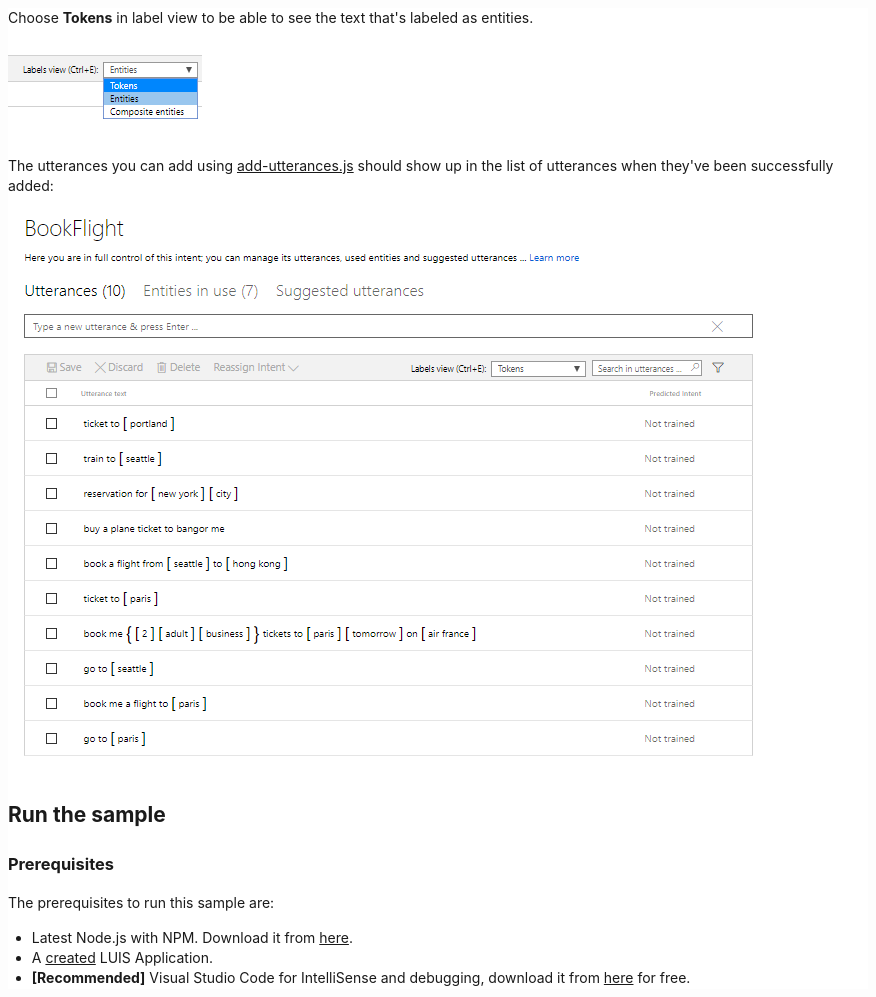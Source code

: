 Choose **Tokens** in label view to be able to see the text that's labeled as entities.

![Choose tokens view](./images/choose-tokens-view.png)

The utterances you can add using [add-utterances.js]('./add-utterances.js) should show up in the list of utterances when they've been successfully added:

![LUIS app utterances page](./images/luis-app-utterances-tokens.png)

## Run the sample

### Prerequisites
The prerequisites to run this sample are:
* Latest Node.js with NPM. Download it from [here](https://nodejs.org/en/download/).
* A [created](https://docs.microsoft.com/en-us/azure/cognitive-services/LUIS/create-app) LUIS Application. 
* **[Recommended]** Visual Studio Code for IntelliSense and debugging, download it from [here](https://code.visualstudio.com/) for free.
